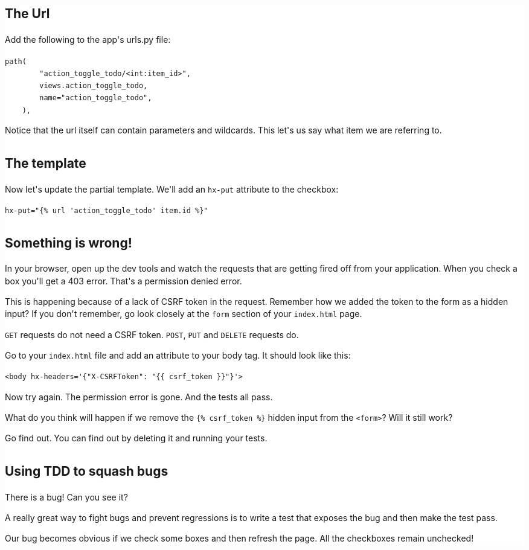 ## The Url

Add the following to the app's urls.py file:

```
path(
        "action_toggle_todo/<int:item_id>",
        views.action_toggle_todo,
        name="action_toggle_todo",
    ),
```

Notice that the url itself can contain parameters and wildcards. This let's us say what item we are referring to.

## The template 

Now let's update the partial template. We'll add an `hx-put` attribute to the checkbox:

```
hx-put="{% url 'action_toggle_todo' item.id %}"
```

## Something is wrong! 

In your browser, open up the dev tools and watch the requests that are getting fired off from your application. When you check a box you'll get a 403 error. That's a permission denied error.

This is happening because of a lack of CSRF token in the request. Remember how we added the token to the form as a hidden input? If you don't remember, go look closely at the `form` section of your `index.html` page.

`GET` requests do not need a CSRF token. `POST`, `PUT` and `DELETE` requests do. 

Go to your `index.html` file and add an attribute to your body tag. It should look like this:

```
<body hx-headers='{"X-CSRFToken": "{{ csrf_token }}"}'>
```

Now try again. The permission error is gone. And the tests all pass.

What do you think will happen if we remove the `{% csrf_token %}` hidden input from the `<form>`? Will it still work?

Go find out. You can find out by deleting it and running your tests.

## Using TDD to squash bugs 

There is a bug! Can you see it?

A really great way to fight bugs and prevent regressions is to write a test that exposes the bug and then make the test pass. 

Our bug becomes obvious if we check some boxes and then refresh the page. All the checkboxes remain unchecked! 
